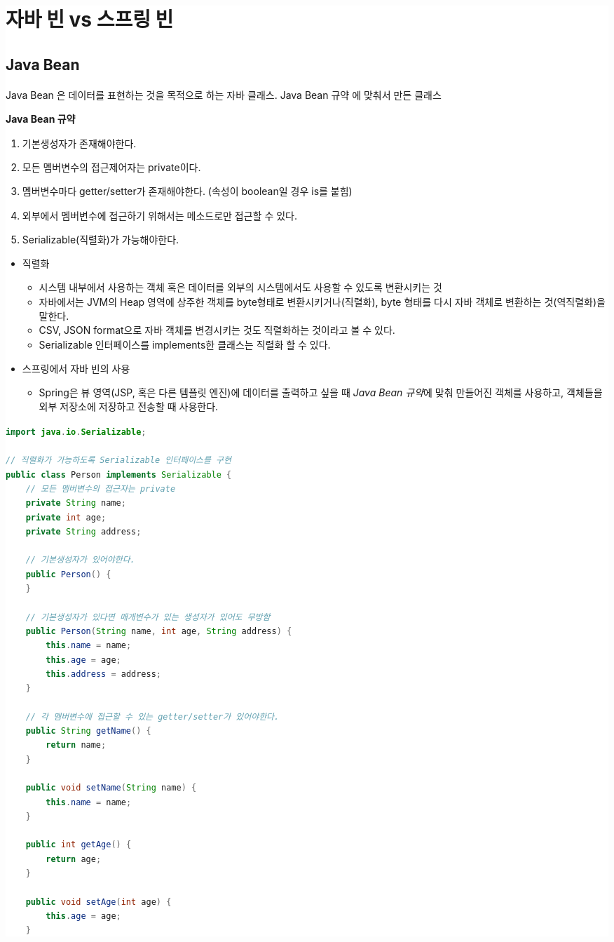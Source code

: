 # 자바 빈 vs 스프링 빈

## Java Bean

Java Bean 은 데이터를 표현하는 것을 목적으로 하는 자바 클래스. Java Bean 규약 에 맞춰서 만든 클래스

**Java Bean 규약**

1. 기본생성자가 존재해야한다.

2. 모든 멤버변수의 접근제어자는 private이다.

3. 멤버변수마다 getter/setter가 존재해야한다. (속성이 boolean일 경우 is를 붙힘)

4. 외부에서 멤버변수에 접근하기 위해서는 메소드로만 접근할 수 있다.

5. Serializable(직렬화)가 가능해야한다.

- 직렬화
  - 시스템 내부에서 사용하는 객체 혹은 데이터를 외부의 시스템에서도 사용할 수 있도록 변환시키는 것
  - 자바에서는 JVM의 Heap 영역에 상주한 객체를 byte형태로 변환시키거나(직렬화), byte 형태를 다시 자바 객체로 변환하는 것(역직렬화)을 말한다.
  - CSV, JSON format으로 자바 객체를 변경시키는 것도 직렬화하는 것이라고 볼 수 있다.
  - Serializable 인터페이스를 implements한 클래스는 직렬화 할 수 있다.

- 스프링에서 자바 빈의 사용
  - Spring은 뷰 영역(JSP, 혹은 다른 템플릿 엔진)에 데이터를 출력하고 싶을 때 *Java Bean 규약*에 맞춰 만들어진 객체를 사용하고, 객체들을 외부 저장소에 저장하고 전송할 때 사용한다.

```java
import java.io.Serializable;

// 직렬화가 가능하도록 Serializable 인터페이스를 구현
public class Person implements Serializable {
    // 모든 멤버변수의 접근자는 private
    private String name;
    private int age;
    private String address;

    // 기본생성자가 있어야한다.
    public Person() {
    }

    // 기본생성자가 있다면 매개변수가 있는 생성자가 있어도 무방함
    public Person(String name, int age, String address) {
        this.name = name;
        this.age = age;
        this.address = address;
    }

    // 각 멤버변수에 접근할 수 있는 getter/setter가 있어야한다.
    public String getName() {
        return name;
    }

    public void setName(String name) {
        this.name = name;
    }

    public int getAge() {
        return age;
    }

    public void setAge(int age) {
        this.age = age;
    }

```